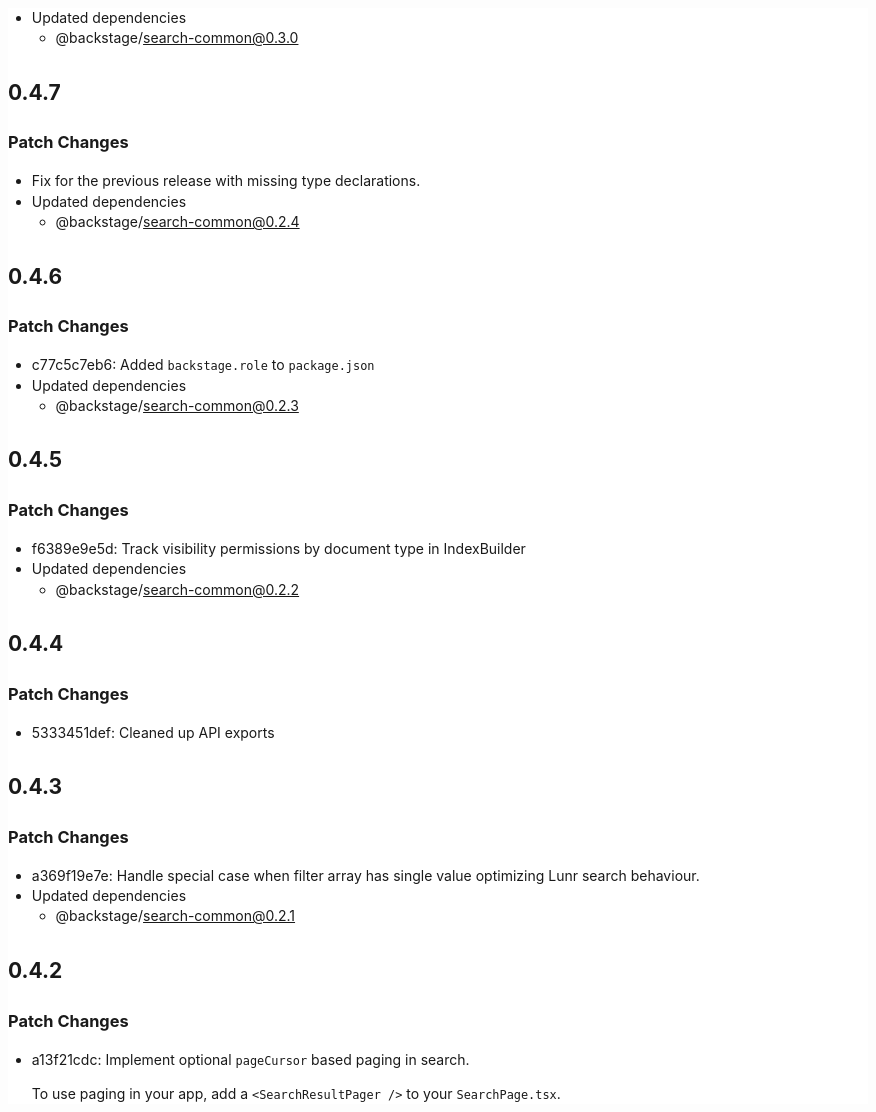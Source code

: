 - Updated dependencies
  - @backstage/search-common@0.3.0

## 0.4.7

### Patch Changes

- Fix for the previous release with missing type declarations.
- Updated dependencies
  - @backstage/search-common@0.2.4

## 0.4.6

### Patch Changes

- c77c5c7eb6: Added `backstage.role` to `package.json`
- Updated dependencies
  - @backstage/search-common@0.2.3

## 0.4.5

### Patch Changes

- f6389e9e5d: Track visibility permissions by document type in IndexBuilder
- Updated dependencies
  - @backstage/search-common@0.2.2

## 0.4.4

### Patch Changes

- 5333451def: Cleaned up API exports

## 0.4.3

### Patch Changes

- a369f19e7e: Handle special case when filter array has single value optimizing Lunr search behaviour.
- Updated dependencies
  - @backstage/search-common@0.2.1

## 0.4.2

### Patch Changes

- a13f21cdc: Implement optional `pageCursor` based paging in search.

  To use paging in your app, add a `<SearchResultPager />` to your
  `SearchPage.tsx`.
